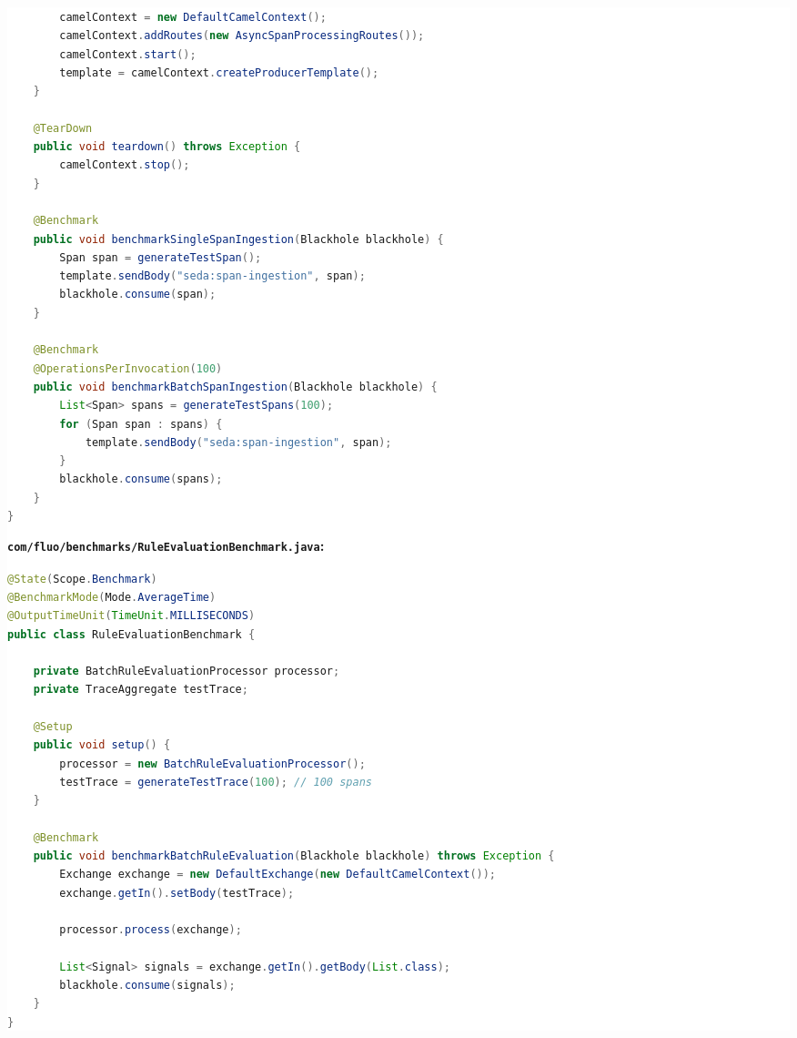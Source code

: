```java
        camelContext = new DefaultCamelContext();
        camelContext.addRoutes(new AsyncSpanProcessingRoutes());
        camelContext.start();
        template = camelContext.createProducerTemplate();
    }

    @TearDown
    public void teardown() throws Exception {
        camelContext.stop();
    }

    @Benchmark
    public void benchmarkSingleSpanIngestion(Blackhole blackhole) {
        Span span = generateTestSpan();
        template.sendBody("seda:span-ingestion", span);
        blackhole.consume(span);
    }

    @Benchmark
    @OperationsPerInvocation(100)
    public void benchmarkBatchSpanIngestion(Blackhole blackhole) {
        List<Span> spans = generateTestSpans(100);
        for (Span span : spans) {
            template.sendBody("seda:span-ingestion", span);
        }
        blackhole.consume(spans);
    }
}
```

**`com/fluo/benchmarks/RuleEvaluationBenchmark.java`:**
```java
@State(Scope.Benchmark)
@BenchmarkMode(Mode.AverageTime)
@OutputTimeUnit(TimeUnit.MILLISECONDS)
public class RuleEvaluationBenchmark {

    private BatchRuleEvaluationProcessor processor;
    private TraceAggregate testTrace;

    @Setup
    public void setup() {
        processor = new BatchRuleEvaluationProcessor();
        testTrace = generateTestTrace(100); // 100 spans
    }

    @Benchmark
    public void benchmarkBatchRuleEvaluation(Blackhole blackhole) throws Exception {
        Exchange exchange = new DefaultExchange(new DefaultCamelContext());
        exchange.getIn().setBody(testTrace);

        processor.process(exchange);

        List<Signal> signals = exchange.getIn().getBody(List.class);
        blackhole.consume(signals);
    }
}
```

